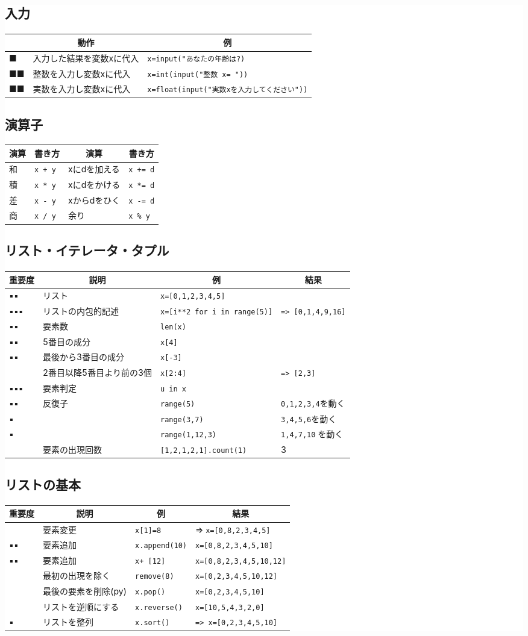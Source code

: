 ## 入力
| | 動作  | 例 |
| ---| --- | --- |
| ■ | 入力した結果を変数xに代入|  `x=input("あなたの年齢は?)` |
| ■■  | 整数を入力し変数xに代入 | `x=int(input("整数 x= "))` |
| ■■  | 実数を入力し変数xに代入 | `x=float(input("実数xを入力してください"))` |


## 演算子

| 演算 | 書き方 |  演算 | 書き方 | 
| --- | --- | --- | --- | 
| 和 |  `x + y` |  xにdを加える|`x += d` |
| 積 |`x * y` | xにdをかける|`x *= d` |
| 差 |`x - y` |xからdをひく|`x -= d` |
| 商 |`x / y` | 余り | `x % y` |


## リスト・イテレータ・タプル

| 重要度 | 説明 | 例 |  結果 | 
| --- | --- | --- | --- | 
| ▪️▪️| リスト | `x=[0,1,2,3,4,5]` | 
| ▪️▪️▪️️| リストの内包的記述 | `x=[i**2 for i in range(5)]` | `=> [0,1,4,9,16]`  |
| ▪️▪️ | 要素数 |  `len(x)` | 
| ▪️▪️ | $5$番目の成分  |  `x[4]` |
| ▪️▪️| 最後から$3$番目の成分| `x[-3]` |
| | $2$番目以降$5$番目より前の$3$個 | `x[2:4]` | `=> [2,3]`|
| ▪️▪️▪️ | 要素判定 | `u in x`|
| ▪️▪️ | 反復子  | `range(5)` |  `0,1,2,3,4`を動く |
| ▪️   | |   `range(3,7)` |  `3,4,5,6`を動く |
| ▪️   | |  `range(1,12,3)` |  `1,4,7,10` を動く |
| |  要素の出現回数 |  `[1,2,1,2,1].count(1)` | $3$ |

## リストの基本
| 重要度 | 説明 | 例 |  結果 | 
| --- | --- | --- | --- | 
| | 要素変更 | `x[1]=8` |   =>  `x=[0,8,2,3,4,5]` |
| ▪️▪️ | 要素追加 | `x.append(10)` |  `x=[0,8,2,3,4,5,10]` |
| ▪️▪️ | 要素追加 | `x+ [12]` |  `x=[0,8,2,3,4,5,10,12]` |
| | 最初の出現を除く | `remove(8)` | `x=[0,2,3,4,5,10,12]` |
| | 最後の要素を削除(py) |  `x.pop()` |  `x=[0,2,3,4,5,10]` |
| | リストを逆順にする | `x.reverse()` | `x=[10,5,4,3,2,0]` | 
| ▪️ | リストを整列 | `x.sort()` | `=> x=[0,2,3,4,5,10]` |